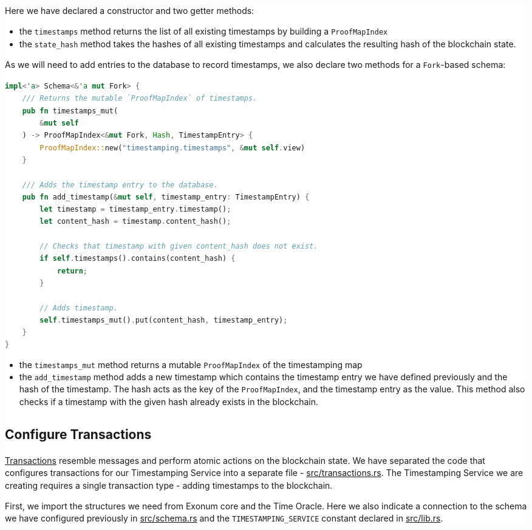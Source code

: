 Here we have declared a constructor and two getter methods:

- the `timestamps` method returns the list of all existing timestamps by
  building a `ProofMapIndex`
- the `state_hash` method takes the hashes of all existing timestamps and
  calculates the resulting hash of the blockchain state.

As we will need to add entries to the database to record timestamps, we also
declare two methods for a `Fork`-based schema:

```rust
impl<'a> Schema<&'a mut Fork> {
    /// Returns the mutable `ProofMapIndex` of timestamps.
    pub fn timestamps_mut(
        &mut self
    ) -> ProofMapIndex<&mut Fork, Hash, TimestampEntry> {
        ProofMapIndex::new("timestamping.timestamps", &mut self.view)
    }

    /// Adds the timestamp entry to the database.
    pub fn add_timestamp(&mut self, timestamp_entry: TimestampEntry) {
        let timestamp = timestamp_entry.timestamp();
        let content_hash = timestamp.content_hash();

        // Checks that timestamp with given content_hash does not exist.
        if self.timestamps().contains(content_hash) {
            return;
        }

        // Adds timestamp.
        self.timestamps_mut().put(content_hash, timestamp_entry);
    }
}
```

- the `timestamps_mut` method returns a mutable `ProofMapIndex` of the
  timestamping map
- the `add_timestamp` method  adds a new timestamp which contains the timestamp
  entry we have defined previously and the hash of the timestamp. The
  hash acts as the key of the `ProofMapIndex`, and the timestamp entry as the
  value. This method also checks if a timestamp with the given hash already
  exists in the blockchain.

## Configure Transactions

[Transactions](../architecture/transactions.md) resemble messages and
perform atomic actions on the blockchain state. We have separated the code that
configures transactions for our Timestamping Service into a separate file -
[src/transactions.rs][src/transactions.rs]. The Timestamping Service we are
creating requires a single transaction type - adding timestamps to the
blockchain.

First, we import the structures we need from Exonum core and the Time Oracle.
Here we also indicate a connection to the schema we have configured previously
in [src/schema.rs][src/schema.rs] and the `TIMESTAMPING_SERVICE` constant
declared in [src/lib.rs][src/lib.rs].


[timestamping]: https://github.com/exonum/exonum/tree/master/examples/timestamping
[demo-data-proofs]: https://github.com/exonum/exonum/tree/master/examples/cryptocurrency-advanced
[demo-service]: https://github.com/exonum/exonum/tree/master/examples/cryptocurrency
[src/lib.rs]: https://github.com/exonum/exonum/blob/master/examples/timestamping/backend/src/lib.rs
[src/transactions.rs]: https://github.com/exonum/exonum/blob/master/examples/timestamping/backend/src/transactions.rs
[src/schema.rs]: https://github.com/exonum/exonum/blob/master/examples/timestamping/backend/src/schema.rs
[src/api.rs]: https://github.com/exonum/exonum/blob/master/examples/timestamping/backend/src/api.rs
[src/main.rs]: https://github.com/exonum/exonum/blob/master/examples/timestamping/backend/src/main.rs
[client]: https://github.com/exonum/exonum-client